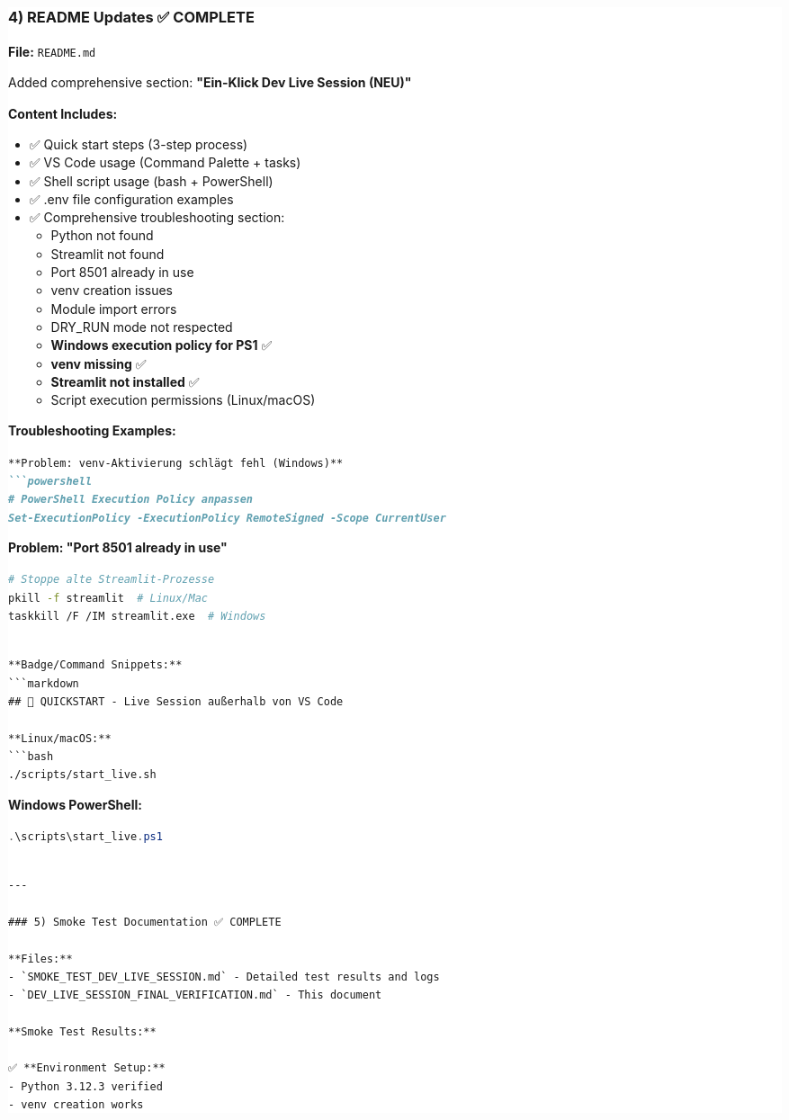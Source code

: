 
### 4) README Updates ✅ COMPLETE

**File:** `README.md`

Added comprehensive section: **"Ein-Klick Dev Live Session (NEU)"**

**Content Includes:**
- ✅ Quick start steps (3-step process)
- ✅ VS Code usage (Command Palette + tasks)
- ✅ Shell script usage (bash + PowerShell)
- ✅ .env file configuration examples
- ✅ Comprehensive troubleshooting section:
  - Python not found
  - Streamlit not found
  - Port 8501 already in use
  - venv creation issues
  - Module import errors
  - DRY_RUN mode not respected
  - **Windows execution policy for PS1** ✅
  - **venv missing** ✅
  - **Streamlit not installed** ✅
  - Script execution permissions (Linux/macOS)

**Troubleshooting Examples:**

```markdown
**Problem: venv-Aktivierung schlägt fehl (Windows)**
```powershell
# PowerShell Execution Policy anpassen
Set-ExecutionPolicy -ExecutionPolicy RemoteSigned -Scope CurrentUser
```

**Problem: "Port 8501 already in use"**
```bash
# Stoppe alte Streamlit-Prozesse
pkill -f streamlit  # Linux/Mac
taskkill /F /IM streamlit.exe  # Windows
```
```

**Badge/Command Snippets:**
```markdown
## 🚀 QUICKSTART - Live Session außerhalb von VS Code

**Linux/macOS:**
```bash
./scripts/start_live.sh
```

**Windows PowerShell:**
```powershell
.\scripts\start_live.ps1
```
```

---

### 5) Smoke Test Documentation ✅ COMPLETE

**Files:** 
- `SMOKE_TEST_DEV_LIVE_SESSION.md` - Detailed test results and logs
- `DEV_LIVE_SESSION_FINAL_VERIFICATION.md` - This document

**Smoke Test Results:**

✅ **Environment Setup:**
- Python 3.12.3 verified
- venv creation works
```